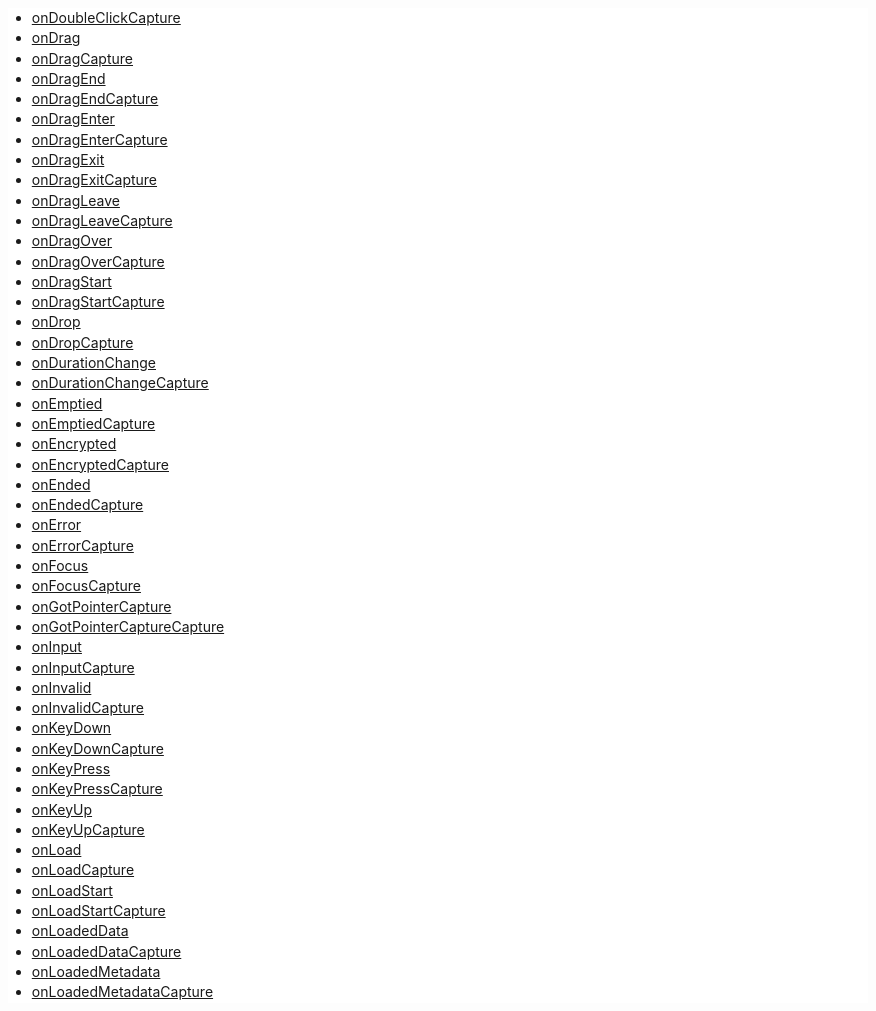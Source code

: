 - [onDoubleClickCapture](components_GraphEditor_DataEditor._internal_.SelectProps.md#ondoubleclickcapture)
- [onDrag](components_GraphEditor_DataEditor._internal_.SelectProps.md#ondrag)
- [onDragCapture](components_GraphEditor_DataEditor._internal_.SelectProps.md#ondragcapture)
- [onDragEnd](components_GraphEditor_DataEditor._internal_.SelectProps.md#ondragend)
- [onDragEndCapture](components_GraphEditor_DataEditor._internal_.SelectProps.md#ondragendcapture)
- [onDragEnter](components_GraphEditor_DataEditor._internal_.SelectProps.md#ondragenter)
- [onDragEnterCapture](components_GraphEditor_DataEditor._internal_.SelectProps.md#ondragentercapture)
- [onDragExit](components_GraphEditor_DataEditor._internal_.SelectProps.md#ondragexit)
- [onDragExitCapture](components_GraphEditor_DataEditor._internal_.SelectProps.md#ondragexitcapture)
- [onDragLeave](components_GraphEditor_DataEditor._internal_.SelectProps.md#ondragleave)
- [onDragLeaveCapture](components_GraphEditor_DataEditor._internal_.SelectProps.md#ondragleavecapture)
- [onDragOver](components_GraphEditor_DataEditor._internal_.SelectProps.md#ondragover)
- [onDragOverCapture](components_GraphEditor_DataEditor._internal_.SelectProps.md#ondragovercapture)
- [onDragStart](components_GraphEditor_DataEditor._internal_.SelectProps.md#ondragstart)
- [onDragStartCapture](components_GraphEditor_DataEditor._internal_.SelectProps.md#ondragstartcapture)
- [onDrop](components_GraphEditor_DataEditor._internal_.SelectProps.md#ondrop)
- [onDropCapture](components_GraphEditor_DataEditor._internal_.SelectProps.md#ondropcapture)
- [onDurationChange](components_GraphEditor_DataEditor._internal_.SelectProps.md#ondurationchange)
- [onDurationChangeCapture](components_GraphEditor_DataEditor._internal_.SelectProps.md#ondurationchangecapture)
- [onEmptied](components_GraphEditor_DataEditor._internal_.SelectProps.md#onemptied)
- [onEmptiedCapture](components_GraphEditor_DataEditor._internal_.SelectProps.md#onemptiedcapture)
- [onEncrypted](components_GraphEditor_DataEditor._internal_.SelectProps.md#onencrypted)
- [onEncryptedCapture](components_GraphEditor_DataEditor._internal_.SelectProps.md#onencryptedcapture)
- [onEnded](components_GraphEditor_DataEditor._internal_.SelectProps.md#onended)
- [onEndedCapture](components_GraphEditor_DataEditor._internal_.SelectProps.md#onendedcapture)
- [onError](components_GraphEditor_DataEditor._internal_.SelectProps.md#onerror)
- [onErrorCapture](components_GraphEditor_DataEditor._internal_.SelectProps.md#onerrorcapture)
- [onFocus](components_GraphEditor_DataEditor._internal_.SelectProps.md#onfocus)
- [onFocusCapture](components_GraphEditor_DataEditor._internal_.SelectProps.md#onfocuscapture)
- [onGotPointerCapture](components_GraphEditor_DataEditor._internal_.SelectProps.md#ongotpointercapture)
- [onGotPointerCaptureCapture](components_GraphEditor_DataEditor._internal_.SelectProps.md#ongotpointercapturecapture)
- [onInput](components_GraphEditor_DataEditor._internal_.SelectProps.md#oninput)
- [onInputCapture](components_GraphEditor_DataEditor._internal_.SelectProps.md#oninputcapture)
- [onInvalid](components_GraphEditor_DataEditor._internal_.SelectProps.md#oninvalid)
- [onInvalidCapture](components_GraphEditor_DataEditor._internal_.SelectProps.md#oninvalidcapture)
- [onKeyDown](components_GraphEditor_DataEditor._internal_.SelectProps.md#onkeydown)
- [onKeyDownCapture](components_GraphEditor_DataEditor._internal_.SelectProps.md#onkeydowncapture)
- [onKeyPress](components_GraphEditor_DataEditor._internal_.SelectProps.md#onkeypress)
- [onKeyPressCapture](components_GraphEditor_DataEditor._internal_.SelectProps.md#onkeypresscapture)
- [onKeyUp](components_GraphEditor_DataEditor._internal_.SelectProps.md#onkeyup)
- [onKeyUpCapture](components_GraphEditor_DataEditor._internal_.SelectProps.md#onkeyupcapture)
- [onLoad](components_GraphEditor_DataEditor._internal_.SelectProps.md#onload)
- [onLoadCapture](components_GraphEditor_DataEditor._internal_.SelectProps.md#onloadcapture)
- [onLoadStart](components_GraphEditor_DataEditor._internal_.SelectProps.md#onloadstart)
- [onLoadStartCapture](components_GraphEditor_DataEditor._internal_.SelectProps.md#onloadstartcapture)
- [onLoadedData](components_GraphEditor_DataEditor._internal_.SelectProps.md#onloadeddata)
- [onLoadedDataCapture](components_GraphEditor_DataEditor._internal_.SelectProps.md#onloadeddatacapture)
- [onLoadedMetadata](components_GraphEditor_DataEditor._internal_.SelectProps.md#onloadedmetadata)
- [onLoadedMetadataCapture](components_GraphEditor_DataEditor._internal_.SelectProps.md#onloadedmetadatacapture)